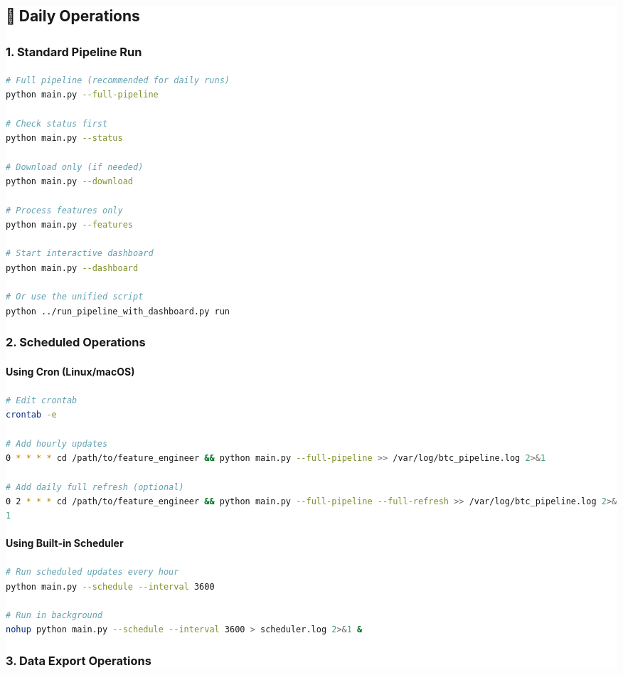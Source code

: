 
## 📅 Daily Operations

### 1. Standard Pipeline Run

```bash
# Full pipeline (recommended for daily runs)
python main.py --full-pipeline

# Check status first
python main.py --status

# Download only (if needed)
python main.py --download

# Process features only  
python main.py --features

# Start interactive dashboard
python main.py --dashboard

# Or use the unified script
python ../run_pipeline_with_dashboard.py run
```

### 2. Scheduled Operations

#### Using Cron (Linux/macOS)

```bash
# Edit crontab
crontab -e

# Add hourly updates
0 * * * * cd /path/to/feature_engineer && python main.py --full-pipeline >> /var/log/btc_pipeline.log 2>&1

# Add daily full refresh (optional)  
0 2 * * * cd /path/to/feature_engineer && python main.py --full-pipeline --full-refresh >> /var/log/btc_pipeline.log 2>&1
```

#### Using Built-in Scheduler

```bash
# Run scheduled updates every hour
python main.py --schedule --interval 3600

# Run in background
nohup python main.py --schedule --interval 3600 > scheduler.log 2>&1 &
```

### 3. Data Export Operations

